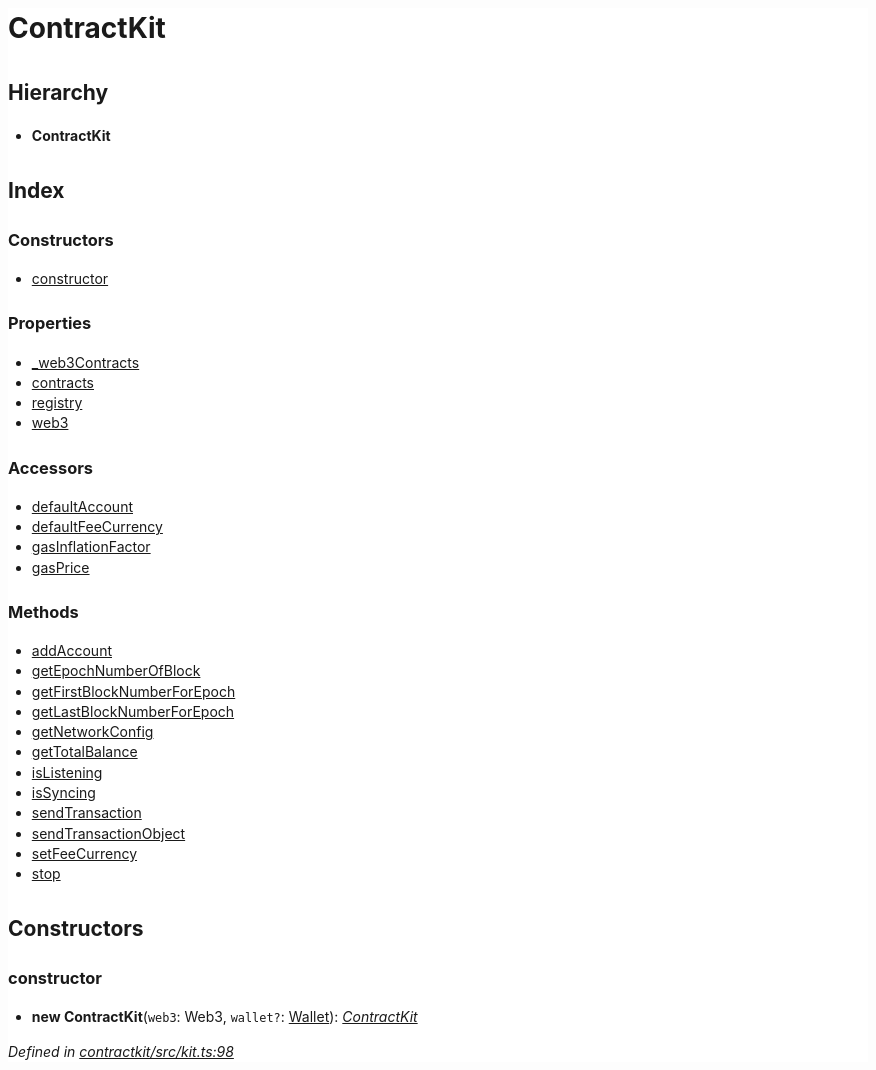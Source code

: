 # ContractKit

## Hierarchy

* **ContractKit**

## Index

### Constructors

* [constructor](_kit_.contractkit.md#constructor)

### Properties

* [\_web3Contracts](_kit_.contractkit.md#_web3contracts)
* [contracts](_kit_.contractkit.md#contracts)
* [registry](_kit_.contractkit.md#registry)
* [web3](_kit_.contractkit.md#web3)

### Accessors

* [defaultAccount](_kit_.contractkit.md#defaultaccount)
* [defaultFeeCurrency](_kit_.contractkit.md#defaultfeecurrency)
* [gasInflationFactor](_kit_.contractkit.md#gasinflationfactor)
* [gasPrice](_kit_.contractkit.md#gasprice)

### Methods

* [addAccount](_kit_.contractkit.md#addaccount)
* [getEpochNumberOfBlock](_kit_.contractkit.md#getepochnumberofblock)
* [getFirstBlockNumberForEpoch](_kit_.contractkit.md#getfirstblocknumberforepoch)
* [getLastBlockNumberForEpoch](_kit_.contractkit.md#getlastblocknumberforepoch)
* [getNetworkConfig](_kit_.contractkit.md#getnetworkconfig)
* [getTotalBalance](_kit_.contractkit.md#gettotalbalance)
* [isListening](_kit_.contractkit.md#islistening)
* [isSyncing](_kit_.contractkit.md#issyncing)
* [sendTransaction](_kit_.contractkit.md#sendtransaction)
* [sendTransactionObject](_kit_.contractkit.md#sendtransactionobject)
* [setFeeCurrency](_kit_.contractkit.md#setfeecurrency)
* [stop](_kit_.contractkit.md#stop)

## Constructors

### constructor

+ **new ContractKit**\(`web3`: Web3, `wallet?`: [Wallet](../interfaces/_wallets_wallet_.wallet.md)\): [_ContractKit_](_kit_.contractkit.md)

_Defined in_ [_contractkit/src/kit.ts:98_](https://github.com/celo-org/celo-monorepo/blob/master/packages/contractkit/src/kit.ts#L98)
